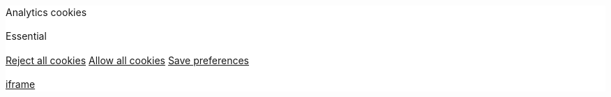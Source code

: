 Analytics cookies

Essential

[Reject all cookies](https://www.holisticai.com/industry/human-capital-management#) [Allow all cookies](https://www.holisticai.com/industry/human-capital-management#) [Save preferences](https://www.holisticai.com/industry/human-capital-management#)

[iframe](https://www.google.com/recaptcha/enterprise/bframe?hl=en&v=hbAq-YhJxOnlU-7cpgBoAJHb&k=6Ld_ad8ZAAAAAAqr0ePo1dUfAi0m4KPkCMQYwPPm)